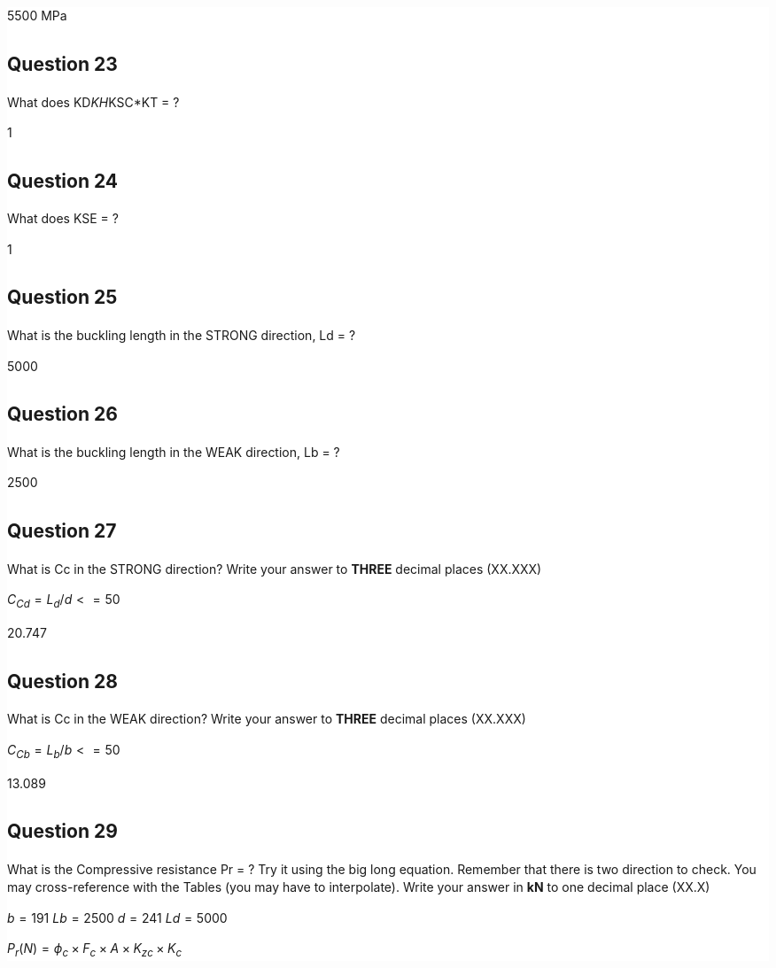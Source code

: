 5500 MPa

## Question 23
What does KD*KH*KSC*KT = ?

1

## Question 24
What does KSE = ?

1

## Question 25
What is the buckling length in the STRONG direction, Ld = ?

5000

## Question 26
What is the buckling length in the WEAK direction, Lb = ?

2500

## Question 27
What is Cc in the STRONG direction?
Write your answer to **THREE** decimal places (XX.XXX)

$C_{Cd}=L_d/d<= 50$

20.747

## Question 28
What is Cc in the WEAK direction?
Write your answer to **THREE** decimal places (XX.XXX)

$C_{Cb}=L_b/b<= 50$

13.089

## Question 29
What is the Compressive resistance Pr = ?
Try it using the big long equation. Remember that there is two direction to check.
You may cross-reference with the Tables (you may have to interpolate).
Write your answer in **kN** to one decimal place (XX.X)

$b=191$
$Lb=2500$
$d=241$
$Ld=5000$

$P_{r}(N)=\phi_c \times F_c \times A \times K_{zc} \times K_c$
